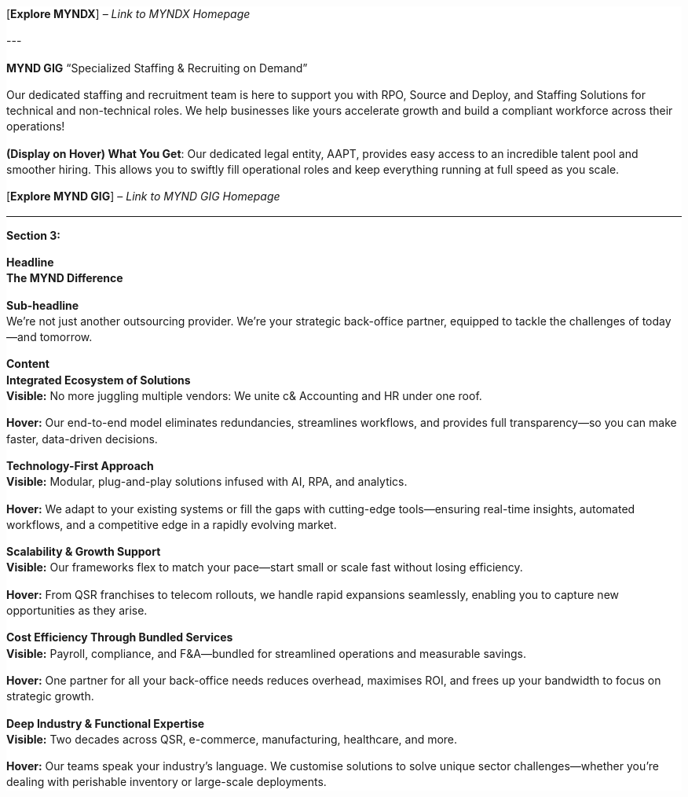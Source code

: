 \[**Explore MYNDX**\] – *Link to MYNDX Homepage*

\---

**MYND GIG** “Specialized Staffing & Recruiting on Demand”

Our dedicated staffing and recruitment team is here to support you with RPO, Source and Deploy, and Staffing Solutions for technical and non-technical roles. We help businesses like yours accelerate growth and build a compliant workforce across their operations\! 

**(Display on Hover) What You Get**: Our dedicated legal entity, AAPT, provides easy access to an incredible talent pool and smoother hiring. This allows you to swiftly fill operational roles and keep everything running at full speed as you scale.

\[**Explore MYND GIG**\] – *Link to MYND GIG Homepage*

---

**Section 3:**

**Headline**  
**The MYND Difference**

**Sub-headline**  
We’re not just another outsourcing provider. We’re your strategic back-office partner, equipped to tackle the challenges of today—and tomorrow.

**Content**  
**Integrated Ecosystem of Solutions**  
**Visible:** No more juggling multiple vendors: We unite c& Accounting and HR under one roof.

**Hover:** Our end-to-end model eliminates redundancies, streamlines workflows, and provides full transparency—so you can make faster, data-driven decisions.

**Technology-First Approach**  
**Visible:** Modular, plug-and-play solutions infused with AI, RPA, and analytics.

**Hover:** We adapt to your existing systems or fill the gaps with cutting-edge tools—ensuring real-time insights, automated workflows, and a competitive edge in a rapidly evolving market.

**Scalability & Growth Support**  
**Visible:** Our frameworks flex to match your pace—start small or scale fast without losing efficiency.

**Hover:**  From QSR franchises to telecom rollouts, we handle rapid expansions seamlessly, enabling you to capture new opportunities as they arise.

**Cost Efficiency Through Bundled Services**  
**Visible:** Payroll, compliance, and F\&A—bundled for streamlined operations and measurable savings.

**Hover:** One partner for all your back-office needs reduces overhead, maximises ROI, and frees up your bandwidth to focus on strategic growth.

**Deep Industry & Functional Expertise**  
**Visible:** Two decades across QSR, e-commerce, manufacturing, healthcare, and more.

**Hover:** Our teams speak your industry’s language. We customise solutions to solve unique sector challenges—whether you’re dealing with perishable inventory or large-scale deployments.
